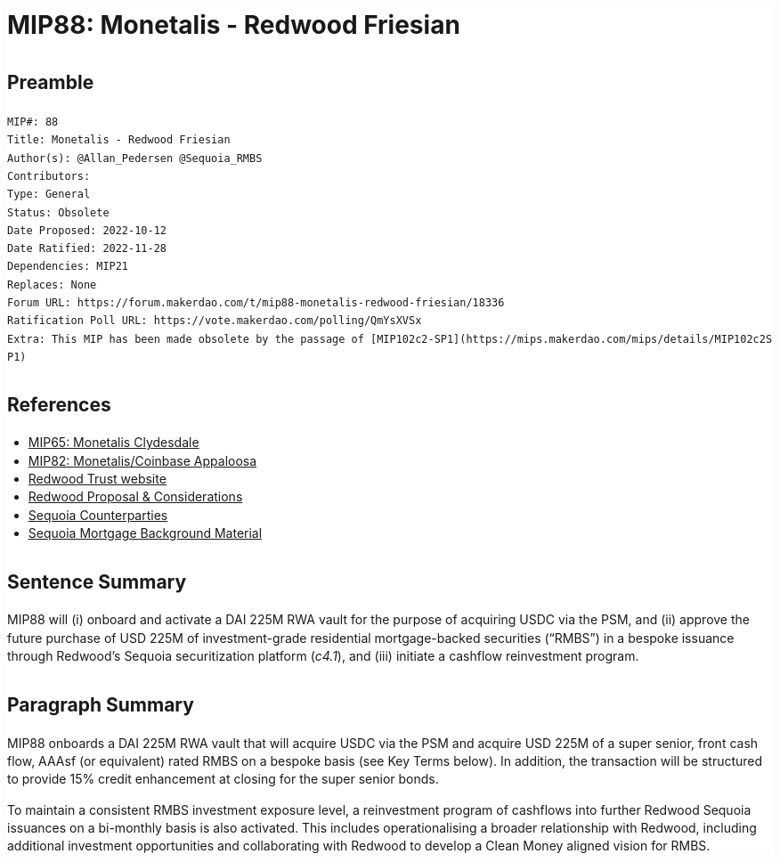 # MIP88: Monetalis - Redwood Friesian

## Preamble

```
MIP#: 88
Title: Monetalis - Redwood Friesian
Author(s): @Allan_Pedersen @Sequoia_RMBS
Contributors: 
Type: General
Status: Obsolete
Date Proposed: 2022-10-12
Date Ratified: 2022-11-28
Dependencies: MIP21
Replaces: None
Forum URL: https://forum.makerdao.com/t/mip88-monetalis-redwood-friesian/18336
Ratification Poll URL: https://vote.makerdao.com/polling/QmYsXVSx
Extra: This MIP has been made obsolete by the passage of [MIP102c2-SP1](https://mips.makerdao.com/mips/details/MIP102c2SP1)
```

## References

* [MIP65: Monetalis Clydesdale](https://forum.makerdao.com/t/mip65-clydesdale-monetalis-liquid-bond-strategy-execution/13148?u=allan_pedersen) 
* [MIP82: Monetalis/Coinbase Appaloosa](https://forum.makerdao.com/t/mip82-monetalis-coinbase-appaloosa/17768)
* [Redwood Trust website](https://www.redwoodtrust.com/)
* [Redwood Proposal & Considerations](https://hackmd.io/@allangiraf/Reedwoodconsiderations)
* [Sequoia Counterparties](https://hackmd.io/@allangiraf/RedwoodCounterparties)
* [Sequoia Mortgage Background Material](https://hackmd.io/@allangiraf/RedwoodMortgageBackground)

## Sentence Summary

MIP88 will (i) onboard and activate a DAI 225M RWA vault for the purpose of acquiring USDC via the PSM, and (ii) approve the future purchase of USD 225M of investment-grade residential mortgage-backed securities (“RMBS”) in a bespoke issuance through Redwood’s Sequoia securitization platform (*c4.1*), and (iii) initiate a cashflow reinvestment program.

## Paragraph Summary

MIP88 onboards a DAI 225M RWA vault that will acquire USDC via the PSM and acquire USD 225M of a super senior, front cash flow, AAAsf (or equivalent) rated RMBS on a bespoke basis (see Key Terms below). In addition, the transaction will be structured to provide 15% credit enhancement at closing for the super senior bonds.

To maintain a consistent RMBS investment exposure level, a reinvestment program of cashflows into further Redwood Sequoia issuances on a bi-monthly basis is also activated. This includes operationalising a broader relationship with Redwood, including additional investment opportunities and collaborating with Redwood to develop a Clean Money aligned vision for RMBS.
